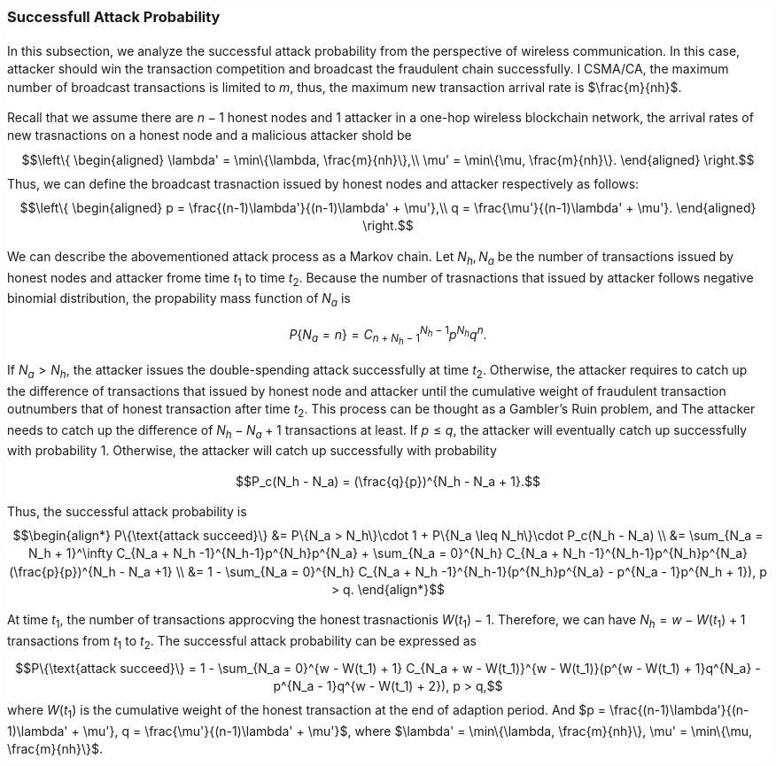 ### Successfull Attack Probability

In this subsection, we analyze the successful attack probability from the perspective of wireless communication. In this case, attacker should win the transaction competition and broadcast the fraudulent chain successfully. I CSMA/CA, the maximum number of broadcast transactions is limited to $m$, thus, the maximum new transaction arrival rate is $\frac{m}{nh}$. 

Recall that we assume there are $n-1$ honest nodes and $1$ attacker in a one-hop wireless blockchain network, the arrival rates of new trasnactions on a honest node and a malicious attacker shold be 
$$\left\{
  \begin{aligned}
   \lambda' = \min\{\lambda, \frac{m}{nh}\},\\
   \mu' = \min\{\mu, \frac{m}{nh}\}.
    \end{aligned}
  \right.$$ 
Thus, we can define the broadcast trasnaction issued by honest nodes and attacker respectively as follows:
$$\left\{
  \begin{aligned}
   p = \frac{(n-1)\lambda'}{(n-1)\lambda' + \mu'},\\
   q = \frac{\mu'}{(n-1)\lambda' + \mu'}.
    \end{aligned}
  \right.$$ 

We can describe the abovementioned attack process as a Markov chain. Let $N_h, N_a$ be the number of transactions issued by honest nodes and attacker frome time $t_1$ to time $t_2$. Because the number of trasnactions that issued by attacker follows negative binomial distribution, the propability mass function of $N_a$ is 

$$P\{N_a = n\} = C_{n + N_h - 1}^{N_h - 1}p^{N_h}q^n.$$ 

If $N_a > N_h$, the attacker issues the double-spending attack successfully at time $t_2$. Otherwise, the attacker requires to catch up the difference of transactions that issued by honest node and attacker until the cumulative weight of fraudulent transaction outnumbers that of honest transaction after time $t_2$. This process can be thought as a Gambler’s Ruin problem, and The attacker needs to catch up the difference of $N_h - N_a + 1$ transactions at least. If $p \leq q$, the attacker will eventually catch up successfully with probability $1$. Otherwise, the attacker will catch up successfully with probability 

$$P_c(N_h - N_a) = (\frac{q}{p})^{N_h - N_a + 1}.$$

Thus, the successful attack probability is
$$\begin{align*}
  P\{\text{attack succeed}\} &= P\{N_a > N_h\}\cdot 1 + P\{N_a \leq N_h\}\cdot P_c(N_h - N_a) \\
   &= \sum_{N_a = N_h + 1}^\infty C_{N_a + N_h -1}^{N_h-1}p^{N_h}p^{N_a} + \sum_{N_a = 0}^{N_h} C_{N_a + N_h -1}^{N_h-1}p^{N_h}p^{N_a}(\frac{p}{p})^{N_h - N_a +1} \\
   &= 1 - \sum_{N_a = 0}^{N_h} C_{N_a + N_h -1}^{N_h-1}(p^{N_h}p^{N_a} - p^{N_a - 1}p^{N_h + 1}), p > q.
   \end{align*}$$

At time $t_1$, the number of transactions approcving the honest trasnactionis $W(t_1) - 1$. Therefore, we can have $N_h = w - W(t_1) + 1$ transactions from $t_1$ to $t_2$. The successful attack probability can be expressed as 
$$P\{\text{attack succeed}\} =  1 - \sum_{N_a = 0}^{w - W(t_1) + 1} C_{N_a + w - W(t_1)}^{w - W(t_1)}(p^{w - W(t_1) + 1}q^{N_a} - p^{N_a - 1}q^{w - W(t_1) + 2}), p > q,$$
where $W(t_1)$ is the cumulative weight of the honest transaction at the end of adaption period. And $p = \frac{(n-1)\lambda'}{(n-1)\lambda' + \mu'}, q = \frac{\mu'}{(n-1)\lambda' + \mu'}$, where $\lambda' = \min\{\lambda, \frac{m}{nh}\},
   \mu' = \min\{\mu, \frac{m}{nh}\}$.
